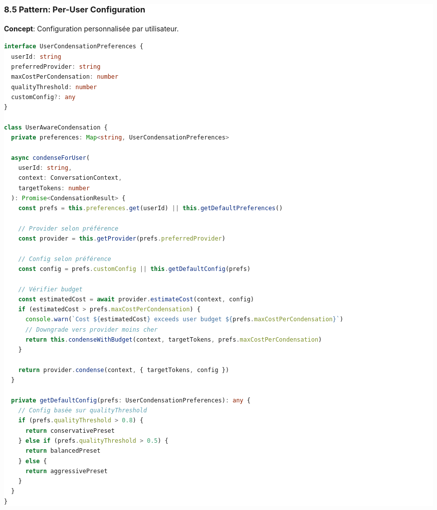 ### 8.5 Pattern: Per-User Configuration

**Concept**: Configuration personnalisée par utilisateur.

```typescript
interface UserCondensationPreferences {
  userId: string
  preferredProvider: string
  maxCostPerCondensation: number
  qualityThreshold: number
  customConfig?: any
}

class UserAwareCondensation {
  private preferences: Map<string, UserCondensationPreferences>
  
  async condenseForUser(
    userId: string,
    context: ConversationContext,
    targetTokens: number
  ): Promise<CondensationResult> {
    const prefs = this.preferences.get(userId) || this.getDefaultPreferences()
    
    // Provider selon préférence
    const provider = this.getProvider(prefs.preferredProvider)
    
    // Config selon préférence
    const config = prefs.customConfig || this.getDefaultConfig(prefs)
    
    // Vérifier budget
    const estimatedCost = await provider.estimateCost(context, config)
    if (estimatedCost > prefs.maxCostPerCondensation) {
      console.warn(`Cost ${estimatedCost} exceeds user budget ${prefs.maxCostPerCondensation}`)
      // Downgrade vers provider moins cher
      return this.condenseWithBudget(context, targetTokens, prefs.maxCostPerCondensation)
    }
    
    return provider.condense(context, { targetTokens, config })
  }
  
  private getDefaultConfig(prefs: UserCondensationPreferences): any {
    // Config basée sur qualityThreshold
    if (prefs.qualityThreshold > 0.8) {
      return conservativePreset
    } else if (prefs.qualityThreshold > 0.5) {
      return balancedPreset
    } else {
      return aggressivePreset
    }
  }
}
```
